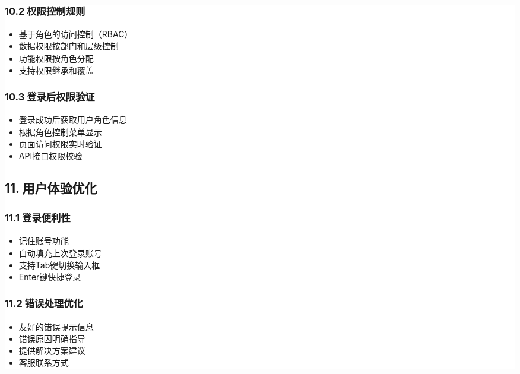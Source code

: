 ### 10.2 权限控制规则
- 基于角色的访问控制（RBAC）
- 数据权限按部门和层级控制
- 功能权限按角色分配
- 支持权限继承和覆盖

### 10.3 登录后权限验证
- 登录成功后获取用户角色信息
- 根据角色控制菜单显示
- 页面访问权限实时验证
- API接口权限校验

## 11. 用户体验优化

### 11.1 登录便利性
- 记住账号功能
- 自动填充上次登录账号
- 支持Tab键切换输入框
- Enter键快捷登录

### 11.2 错误处理优化
- 友好的错误提示信息
- 错误原因明确指导
- 提供解决方案建议
- 客服联系方式


